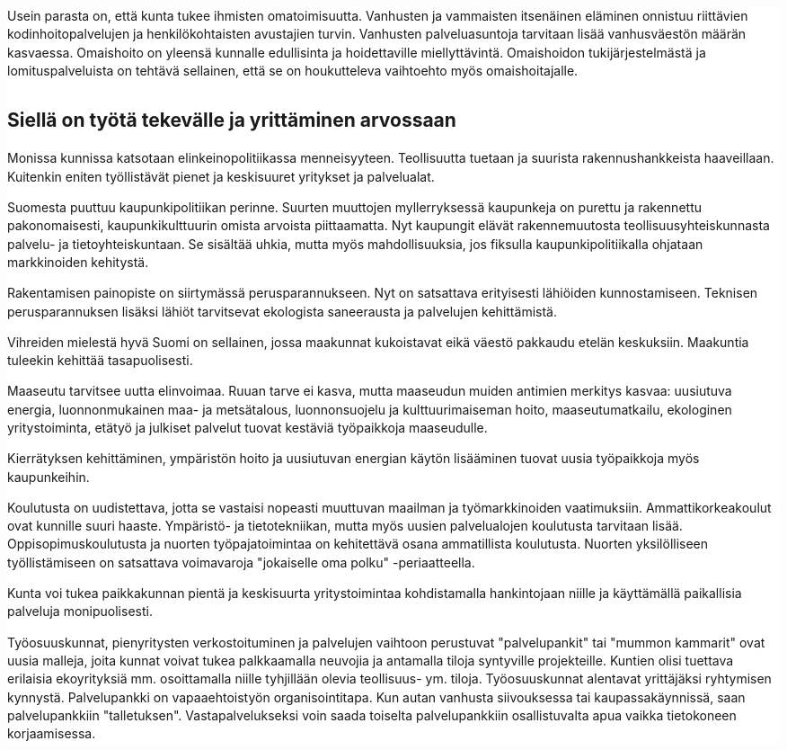 
Usein parasta on, että kunta tukee ihmisten omatoimisuutta. Vanhusten ja
vammaisten itsenäinen eläminen onnistuu riittävien kodinhoitopalvelujen ja
henkilökohtaisten avustajien turvin. Vanhusten palveluasuntoja tarvitaan lisää
vanhusväestön määrän kasvaessa. Omaishoito on yleensä kunnalle edullisinta ja
hoidettaville miellyttävintä. Omaishoidon tukijärjestelmästä ja
lomituspalveluista on tehtävä sellainen, että se on houkutteleva vaihtoehto myös
omaishoitajalle.


## Siellä on työtä tekevälle ja yrittäminen arvossaan


Monissa kunnissa katsotaan elinkeinopolitiikassa menneisyyteen. Teollisuutta
tuetaan ja suurista rakennushankkeista haaveillaan. Kuitenkin eniten
työllistävät pienet ja keskisuuret yritykset ja palvelualat.


Suomesta puuttuu kaupunkipolitiikan perinne. Suurten muuttojen myllerryksessä
kaupunkeja on purettu ja rakennettu pakonomaisesti, kaupunkikulttuurin omista
arvoista piittaamatta. Nyt kaupungit elävät rakennemuutosta
teollisuusyhteiskunnasta palvelu- ja tietoyhteiskuntaan. Se sisältää uhkia,
mutta myös mahdollisuuksia, jos fiksulla kaupunkipolitiikalla ohjataan
markkinoiden kehitystä.


Rakentamisen painopiste on siirtymässä perusparannukseen. Nyt on satsattava
erityisesti lähiöiden kunnostamiseen. Teknisen perusparannuksen lisäksi lähiöt
tarvitsevat ekologista saneerausta ja palvelujen kehittämistä.


Vihreiden mielestä hyvä Suomi on sellainen, jossa maakunnat kukoistavat eikä
väestö pakkaudu etelän keskuksiin. Maakuntia tuleekin kehittää tasapuolisesti.


Maaseutu tarvitsee uutta elinvoimaa. Ruuan tarve ei kasva, mutta maaseudun
muiden antimien merkitys kasvaa: uusiutuva energia, luonnonmukainen maa- ja
metsätalous, luonnonsuojelu ja kulttuurimaiseman hoito, maaseutumatkailu,
ekologinen yritystoiminta, etätyö ja julkiset palvelut tuovat kestäviä
työpaikkoja maaseudulle.


Kierrätyksen kehittäminen, ympäristön hoito ja uusiutuvan energian käytön
lisääminen tuovat uusia työpaikkoja myös kaupunkeihin.


Koulutusta on uudistettava, jotta se vastaisi nopeasti muuttuvan maailman ja
työmarkkinoiden vaatimuksiin. Ammattikorkeakoulut ovat kunnille suuri haaste.
Ympäristö- ja tietotekniikan, mutta myös uusien palvelualojen koulutusta
tarvitaan lisää. Oppisopimuskoulutusta ja nuorten työpajatoimintaa on
kehitettävä osana ammatillista koulutusta. Nuorten yksilölliseen työllistämiseen
on satsattava voimavaroja "jokaiselle oma polku" -periaatteella.


Kunta voi tukea paikkakunnan pientä ja keskisuurta yritystoimintaa kohdistamalla
hankintojaan niille ja käyttämällä paikallisia palveluja monipuolisesti.


Työosuuskunnat, pienyritysten verkostoituminen ja palvelujen vaihtoon perustuvat
"palvelupankit" tai "mummon kammarit" ovat uusia malleja, joita kunnat voivat
tukea palkkaamalla neuvojia ja antamalla tiloja syntyville projekteille. Kuntien
olisi tuettava erilaisia ekoyrityksiä mm. osoittamalla niille tyhjillään olevia
teollisuus- ym. tiloja. Työosuuskunnat alentavat yrittäjäksi ryhtymisen
kynnystä. Palvelupankki on vapaaehtoistyön organisointitapa. Kun autan vanhusta
siivouksessa tai kaupassakäynnissä, saan palvelupankkiin "talletuksen".
Vastapalvelukseksi voin saada toiselta palvelupankkiin osallistuvalta apua
vaikka tietokoneen korjaamisessa.
